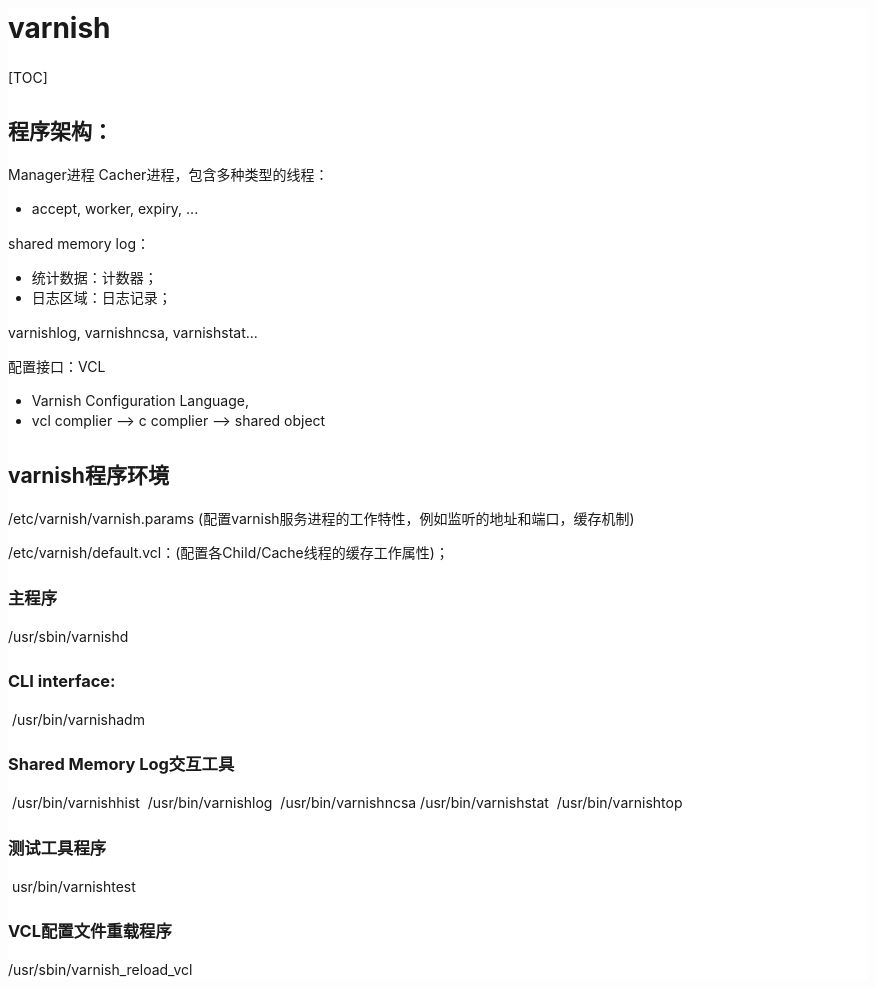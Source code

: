 # varnish

[TOC]

## 程序架构：

Manager进程
Cacher进程，包含多种类型的线程：

- accept, worker, expiry, ... 

shared memory log：

- 统计数据：计数器；
- 日志区域：日志记录；

varnishlog, varnishncsa, varnishstat... 

配置接口：VCL

- Varnish Configuration Language, 
- vcl complier --> c complier --> shared object


## varnish程序环境

/etc/varnish/varnish.params (配置varnish服务进程的工作特性，例如监听的地址和端口，缓存机制)

/etc/varnish/default.vcl：(配置各Child/Cache线程的缓存工作属性)；

### 主程序

/usr/sbin/varnishd



### CLI interface:

​	/usr/bin/varnishadm

### Shared Memory Log交互工具

​	/usr/bin/varnishhist
​	/usr/bin/varnishlog
​	/usr/bin/varnishncsa
​	/usr/bin/varnishstat
​	/usr/bin/varnishtop

### 测试工具程序

​	usr/bin/varnishtest

### VCL配置文件重载程序

/usr/sbin/varnish_reload_vcl
